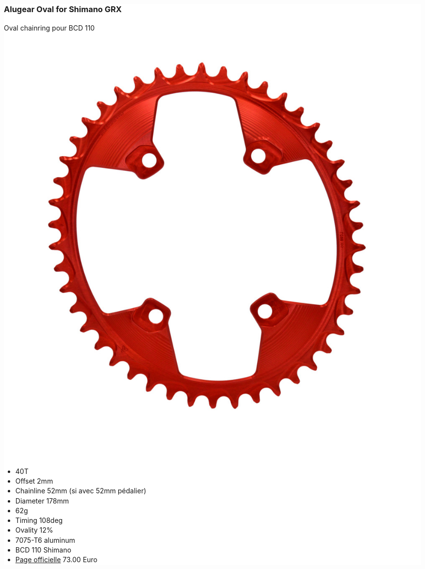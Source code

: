 ### Alugear Oval for Shimano GRX
Oval chainring pour BCD 110

![Alugear Oval for Shimano GRX](./pics/alugear-oval_grx.jpg)
 - 40T
 - Offset 2mm
 - Chainline 52mm (si avec 52mm pédalier)
 - Diameter 178mm
 - 62g
 - Timing 108deg
 - Ovality 12%
 - 7075-T6 aluminum
 - BCD 110 Shimano
 - [Page officielle](https://alugear.com/chainrings-1x/293-15893-oval-for-110-bcd-shimano-grx-road-gravel.html#/11-color-black/33-size-38t) 73.00 Euro

